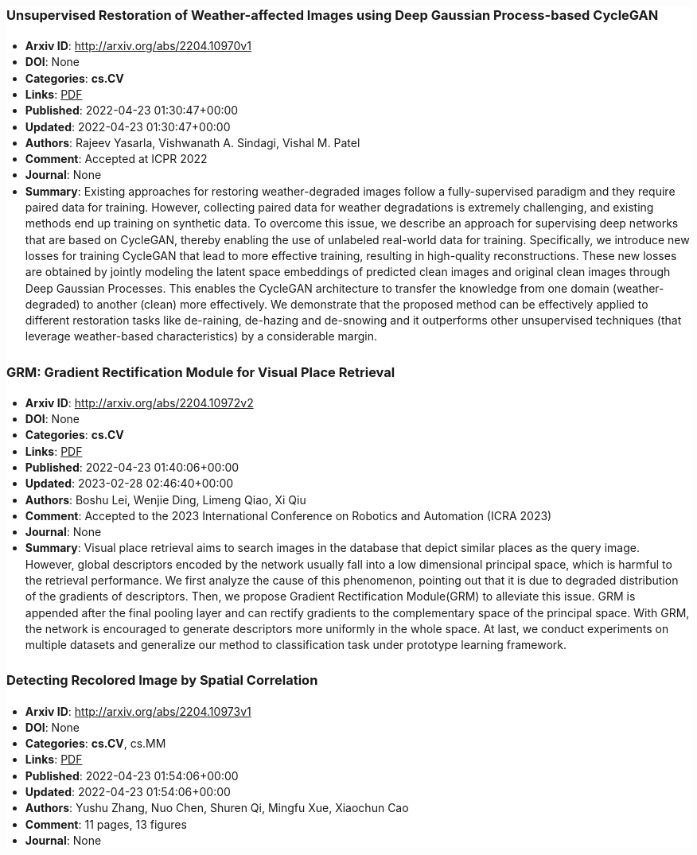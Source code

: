 

### Unsupervised Restoration of Weather-affected Images using Deep Gaussian Process-based CycleGAN
- **Arxiv ID**: http://arxiv.org/abs/2204.10970v1
- **DOI**: None
- **Categories**: **cs.CV**
- **Links**: [PDF](http://arxiv.org/pdf/2204.10970v1)
- **Published**: 2022-04-23 01:30:47+00:00
- **Updated**: 2022-04-23 01:30:47+00:00
- **Authors**: Rajeev Yasarla, Vishwanath A. Sindagi, Vishal M. Patel
- **Comment**: Accepted at ICPR 2022
- **Journal**: None
- **Summary**: Existing approaches for restoring weather-degraded images follow a fully-supervised paradigm and they require paired data for training. However, collecting paired data for weather degradations is extremely challenging, and existing methods end up training on synthetic data. To overcome this issue, we describe an approach for supervising deep networks that are based on CycleGAN, thereby enabling the use of unlabeled real-world data for training. Specifically, we introduce new losses for training CycleGAN that lead to more effective training, resulting in high-quality reconstructions. These new losses are obtained by jointly modeling the latent space embeddings of predicted clean images and original clean images through Deep Gaussian Processes. This enables the CycleGAN architecture to transfer the knowledge from one domain (weather-degraded) to another (clean) more effectively. We demonstrate that the proposed method can be effectively applied to different restoration tasks like de-raining, de-hazing and de-snowing and it outperforms other unsupervised techniques (that leverage weather-based characteristics) by a considerable margin.



### GRM: Gradient Rectification Module for Visual Place Retrieval
- **Arxiv ID**: http://arxiv.org/abs/2204.10972v2
- **DOI**: None
- **Categories**: **cs.CV**
- **Links**: [PDF](http://arxiv.org/pdf/2204.10972v2)
- **Published**: 2022-04-23 01:40:06+00:00
- **Updated**: 2023-02-28 02:46:40+00:00
- **Authors**: Boshu Lei, Wenjie Ding, Limeng Qiao, Xi Qiu
- **Comment**: Accepted to the 2023 International Conference on Robotics and
  Automation (ICRA 2023)
- **Journal**: None
- **Summary**: Visual place retrieval aims to search images in the database that depict similar places as the query image. However, global descriptors encoded by the network usually fall into a low dimensional principal space, which is harmful to the retrieval performance. We first analyze the cause of this phenomenon, pointing out that it is due to degraded distribution of the gradients of descriptors. Then, we propose Gradient Rectification Module(GRM) to alleviate this issue. GRM is appended after the final pooling layer and can rectify gradients to the complementary space of the principal space. With GRM, the network is encouraged to generate descriptors more uniformly in the whole space. At last, we conduct experiments on multiple datasets and generalize our method to classification task under prototype learning framework.



### Detecting Recolored Image by Spatial Correlation
- **Arxiv ID**: http://arxiv.org/abs/2204.10973v1
- **DOI**: None
- **Categories**: **cs.CV**, cs.MM
- **Links**: [PDF](http://arxiv.org/pdf/2204.10973v1)
- **Published**: 2022-04-23 01:54:06+00:00
- **Updated**: 2022-04-23 01:54:06+00:00
- **Authors**: Yushu Zhang, Nuo Chen, Shuren Qi, Mingfu Xue, Xiaochun Cao
- **Comment**: 11 pages, 13 figures
- **Journal**: None